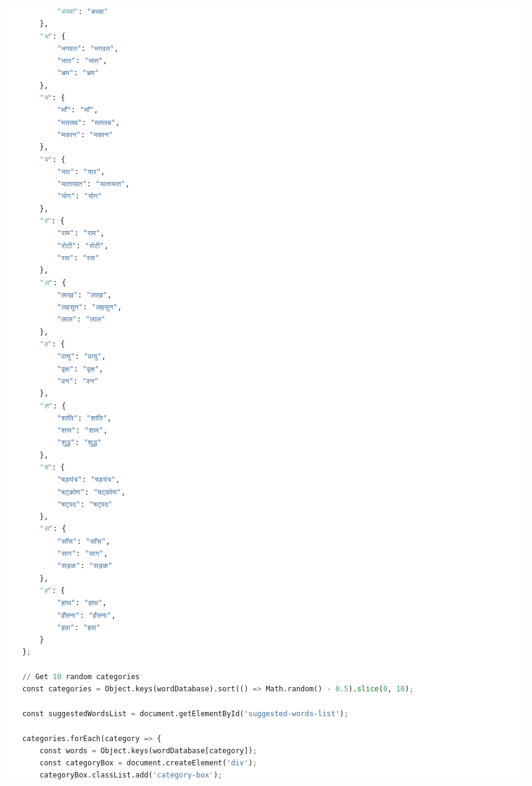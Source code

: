 ```python
            "बच्चा": "बच्चा"
        },
        "भ": {
            "भगवत": "भगवत",
            "भात": "भात",
            "भ्रम": "भ्रम"
        },
        "म": {
            "माँ": "माँ",
            "मतलब": "मतलब",
            "मकान": "मकान"
        },
        "य": {
            "यार": "यार",
            "यातायात": "यातायात",
            "योग": "योग"
        },
        "र": {
            "राम": "राम",
            "रोटी": "रोटी",
            "रस": "रस"
        },
        "ल": {
            "लाख": "लाख",
            "लहसुन": "लहसुन",
            "लाल": "लाल"
        },
        "व": {
            "वायु": "वायु",
            "वृक्ष": "वृक्ष",
            "वन": "वन"
        },
        "श": {
            "शांति": "शांति",
            "शाम": "शाम",
            "शुद्ध": "शुद्ध"
        },
        "ष": {
            "षड़यंत्र": "षड़यंत्र",
            "षट्कोण": "षट्कोण",
            "षट्पद": "षट्पद"
        },
        "स": {
            "साँस": "साँस",
            "साग": "साग",
            "सड़क": "सड़क"
        },
        "ह": {
            "हाथ": "हाथ",
            "हँसना": "हँसना",
            "हवा": "हवा"
        }
    };

    // Get 10 random categories
    const categories = Object.keys(wordDatabase).sort(() => Math.random() - 0.5).slice(0, 10);

    const suggestedWordsList = document.getElementById('suggested-words-list');

    categories.forEach(category => {
        const words = Object.keys(wordDatabase[category]);
        const categoryBox = document.createElement('div');
        categoryBox.classList.add('category-box');
```